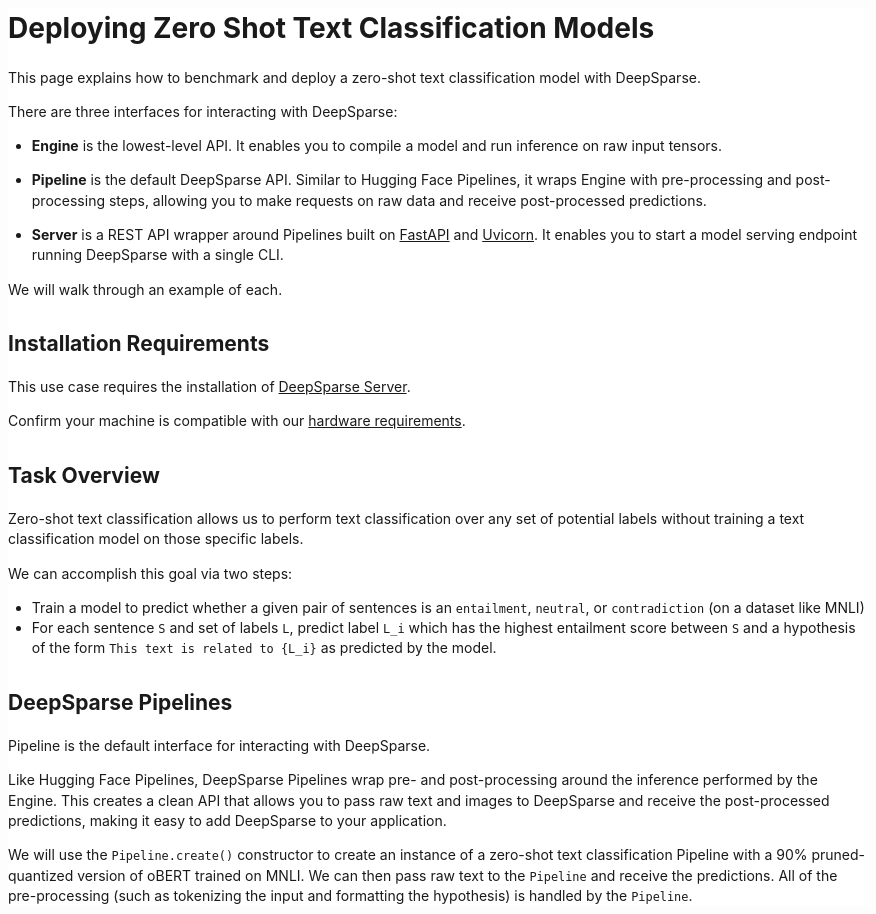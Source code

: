 # Deploying Zero Shot Text Classification Models

This page explains how to benchmark and deploy a zero-shot text classification model with DeepSparse.


There are three interfaces for interacting with DeepSparse:
- **Engine** is the lowest-level API. It enables you to compile a model and run inference on raw input tensors.

- **Pipeline** is the default DeepSparse API. Similar to Hugging Face Pipelines, it wraps Engine with pre-processing
and post-processing steps, allowing you to make requests on raw data and receive post-processed predictions.

- **Server** is a REST API wrapper around Pipelines built on [FastAPI](https://fastapi.tiangolo.com/) and [Uvicorn](https://www.uvicorn.org/). It enables you to start a model serving
endpoint running DeepSparse with a single CLI.

We will walk through an example of each.

## Installation Requirements

This use case requires the installation of [DeepSparse Server](../../user-guide/installation.md).

Confirm your machine is compatible with our [hardware requirements](../../user-guide/hardware-support.md).

## Task Overview

Zero-shot text classification allows us to perform text classification over any set of potential labels without training a text classification model on those specific labels. 

We can accomplish this goal via two steps:
- Train a model to predict whether a given pair of sentences is an `entailment`, `neutral`, or `contradiction` (on a dataset like MNLI)
- For each sentence `S` and set of labels `L`, predict label `L_i` which has the highest entailment score between `S` and a hypothesis of the form `This text is related to {L_i}` as predicted by the model.

## DeepSparse Pipelines

Pipeline is the default interface for interacting with DeepSparse.

Like Hugging Face Pipelines, DeepSparse Pipelines wrap pre- and post-processing around the inference performed by the Engine. This creates a clean API that allows you to pass raw text and images to DeepSparse and receive the post-processed predictions, making it easy to add DeepSparse to your application.

We will use the `Pipeline.create()` constructor to create an instance of a zero-shot text classification Pipeline with a 90% pruned-quantized version of oBERT trained on MNLI. We can then pass raw text to the `Pipeline` and receive the predictions. All of the pre-processing (such as tokenizing the input and formatting the hypothesis) is handled by the `Pipeline`.
